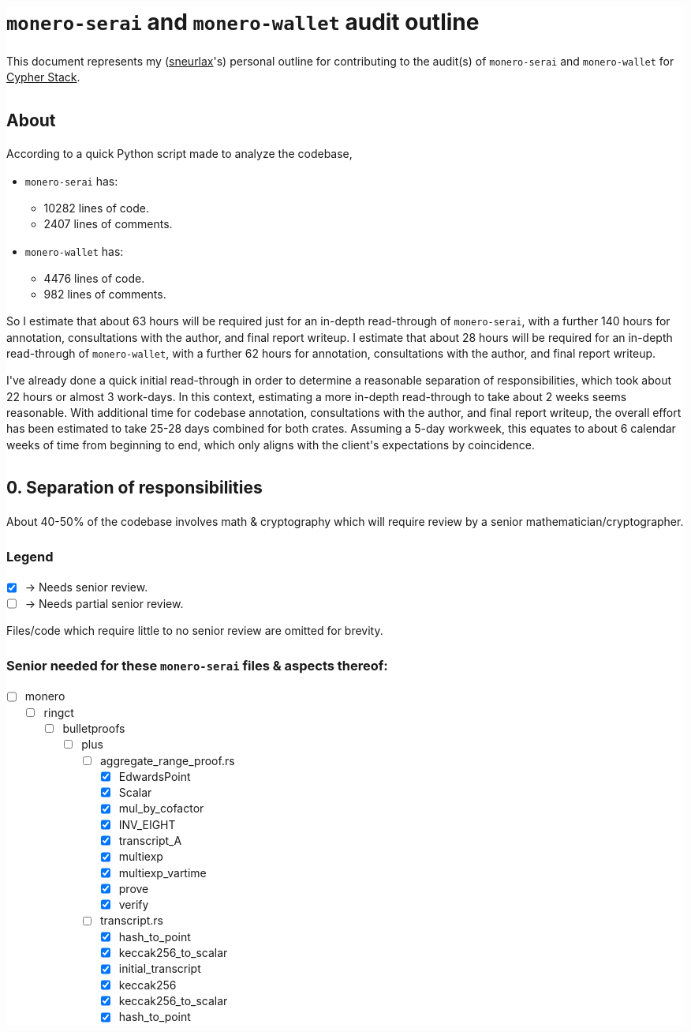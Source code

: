 # `monero-serai` and `monero-wallet` audit outline
This document represents my ([sneurlax](https://github.com/sneurlax)'s) personal outline for contributing to the audit(s) of `monero-serai` and `monero-wallet` for [Cypher Stack](https://cypherstack.com).

## About
According to a quick Python script made to analyze the codebase,

- `monero-serai` has:
  - 10282 lines of code.
  - 2407 lines of comments.

- `monero-wallet` has:
  - 4476 lines of code.
  - 982 lines of comments.

So I estimate that about 63 hours will be required just for an in-depth read-through of `monero-serai`, with a further 140 hours for annotation, consultations with the author, and final report writeup.  I estimate that about 28 hours will be required for an in-depth read-through of `monero-wallet`, with a further 62 hours for annotation, consultations with the author, and final report writeup.

I've already done a quick initial read-through in order to determine a reasonable separation of responsibilities, which took about 22 hours or almost 3 work-days.  In this context, estimating a more in-depth read-through to take about 2 weeks seems reasonable.  With additional time for codebase annotation, consultations with the author, and final report writeup, the overall effort has been estimated to take 25-28 days combined for both crates.  Assuming a 5-day workweek, this equates to about 6 calendar weeks of time from beginning to end, which only aligns with the client's expectations by coincidence.

## 0. Separation of responsibilities
About 40-50% of the codebase involves math & cryptography which will require review by a senior mathematician/cryptographer.

### Legend
- [x] -> Needs senior review.
- [ ] -> Needs partial senior review.

Files/code which require little to no senior review are omitted for brevity.

### Senior needed for these `monero-serai` files & aspects thereof:
- [ ] monero
  - [ ] ringct
    - [ ] bulletproofs
      - [ ] plus
        - [ ] aggregate_range_proof.rs
          - [x] EdwardsPoint
          - [x] Scalar
          - [x] mul_by_cofactor
          - [x] INV_EIGHT
          - [x] transcript_A
          - [x] multiexp
          - [x] multiexp_vartime
          - [x] prove
          - [x] verify
        - [ ] transcript.rs
          - [x] hash_to_point
          - [x] keccak256_to_scalar
          - [x] initial_transcript
          - [x] keccak256
          - [x] keccak256_to_scalar
          - [x] hash_to_point